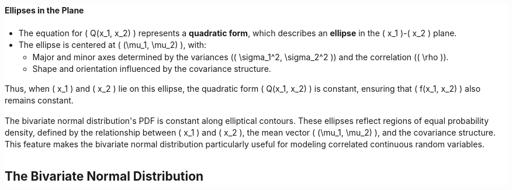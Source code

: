 #### **Ellipses in the Plane**
- The equation for \( Q(x_1, x_2) \) represents a **quadratic form**, which describes an **ellipse** in the \( x_1 \)-\( x_2 \) plane.
- The ellipse is centered at \( (\mu_1, \mu_2) \), with:
  - Major and minor axes determined by the variances (\( \sigma_1^2, \sigma_2^2 \)) and the correlation (\( \rho \)).
  - Shape and orientation influenced by the covariance structure.

Thus, when \( x_1 \) and \( x_2 \) lie on this ellipse, the quadratic form \( Q(x_1, x_2) \) is constant, ensuring that \( f(x_1, x_2) \) also remains constant.

The bivariate normal distribution's PDF is constant along elliptical contours. These ellipses reflect regions of equal probability density, defined by the relationship between \( x_1 \) and \( x_2 \), the mean vector \( (\mu_1, \mu_2) \), and the covariance structure. This feature makes the bivariate normal distribution particularly useful for modeling correlated continuous random variables.


## The Bivariate Normal Distribution
